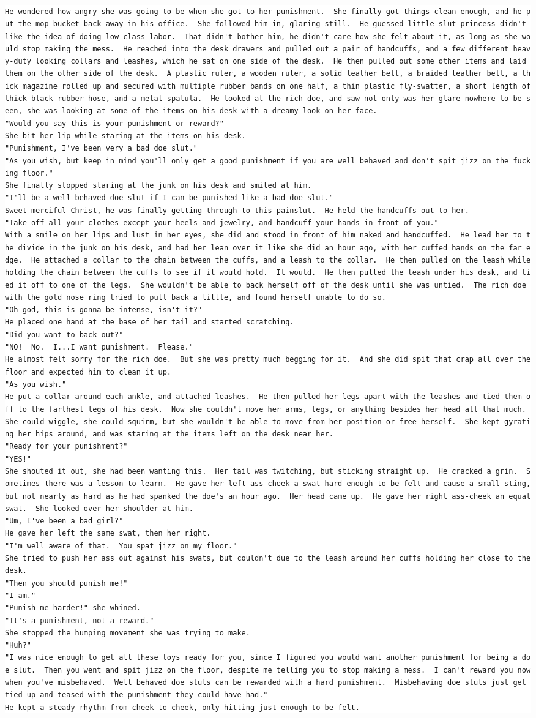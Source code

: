     He wondered how angry she was going to be when she got to her punishment.  She finally got things clean enough, and he put the mop bucket back away in his office.  She followed him in, glaring still.  He guessed little slut princess didn't like the idea of doing low-class labor.  That didn't bother him, he didn't care how she felt about it, as long as she would stop making the mess.  He reached into the desk drawers and pulled out a pair of handcuffs, and a few different heavy-duty looking collars and leashes, which he sat on one side of the desk.  He then pulled out some other items and laid them on the other side of the desk.  A plastic ruler, a wooden ruler, a solid leather belt, a braided leather belt, a thick magazine rolled up and secured with multiple rubber bands on one half, a thin plastic fly-swatter, a short length of thick black rubber hose, and a metal spatula.  He looked at the rich doe, and saw not only was her glare nowhere to be seen, she was looking at some of the items on his desk with a dreamy look on her face.
    "Would you say this is your punishment or reward?"
    She bit her lip while staring at the items on his desk.
    "Punishment, I've been very a bad doe slut."
    "As you wish, but keep in mind you'll only get a good punishment if you are well behaved and don't spit jizz on the fucking floor."
    She finally stopped staring at the junk on his desk and smiled at him.
    "I'll be a well behaved doe slut if I can be punished like a bad doe slut."
    Sweet merciful Christ, he was finally getting through to this painslut.  He held the handcuffs out to her.
    "Take off all your clothes except your heels and jewelry, and handcuff your hands in front of you."
    With a smile on her lips and lust in her eyes, she did and stood in front of him naked and handcuffed.  He lead her to the divide in the junk on his desk, and had her lean over it like she did an hour ago, with her cuffed hands on the far edge.  He attached a collar to the chain between the cuffs, and a leash to the collar.  He then pulled on the leash while holding the chain between the cuffs to see if it would hold.  It would.  He then pulled the leash under his desk, and tied it off to one of the legs.  She wouldn't be able to back herself off of the desk until she was untied.  The rich doe with the gold nose ring tried to pull back a little, and found herself unable to do so.
    "Oh god, this is gonna be intense, isn't it?"
    He placed one hand at the base of her tail and started scratching.
    "Did you want to back out?"
    "NO!  No.  I...I want punishment.  Please."
    He almost felt sorry for the rich doe.  But she was pretty much begging for it.  And she did spit that crap all over the floor and expected him to clean it up.
    "As you wish."
    He put a collar around each ankle, and attached leashes.  He then pulled her legs apart with the leashes and tied them off to the farthest legs of his desk.  Now she couldn't move her arms, legs, or anything besides her head all that much.  She could wiggle, she could squirm, but she wouldn't be able to move from her position or free herself.  She kept gyrating her hips around, and was staring at the items left on the desk near her.
    "Ready for your punishment?"
    "YES!"
    She shouted it out, she had been wanting this.  Her tail was twitching, but sticking straight up.  He cracked a grin.  Sometimes there was a lesson to learn.  He gave her left ass-cheek a swat hard enough to be felt and cause a small sting, but not nearly as hard as he had spanked the doe's an hour ago.  Her head came up.  He gave her right ass-cheek an equal swat.  She looked over her shoulder at him.
    "Um, I've been a bad girl?"
    He gave her left the same swat, then her right.
    "I'm well aware of that.  You spat jizz on my floor."
    She tried to push her ass out against his swats, but couldn't due to the leash around her cuffs holding her close to the desk.
    "Then you should punish me!"
    "I am."
    "Punish me harder!" she whined.
    "It's a punishment, not a reward."
    She stopped the humping movement she was trying to make.
    "Huh?"
    "I was nice enough to get all these toys ready for you, since I figured you would want another punishment for being a doe slut.  Then you went and spit jizz on the floor, despite me telling you to stop making a mess.  I can't reward you now when you've misbehaved.  Well behaved doe sluts can be rewarded with a hard punishment.  Misbehaving doe sluts just get tied up and teased with the punishment they could have had."
    He kept a steady rhythm from cheek to cheek, only hitting just enough to be felt.